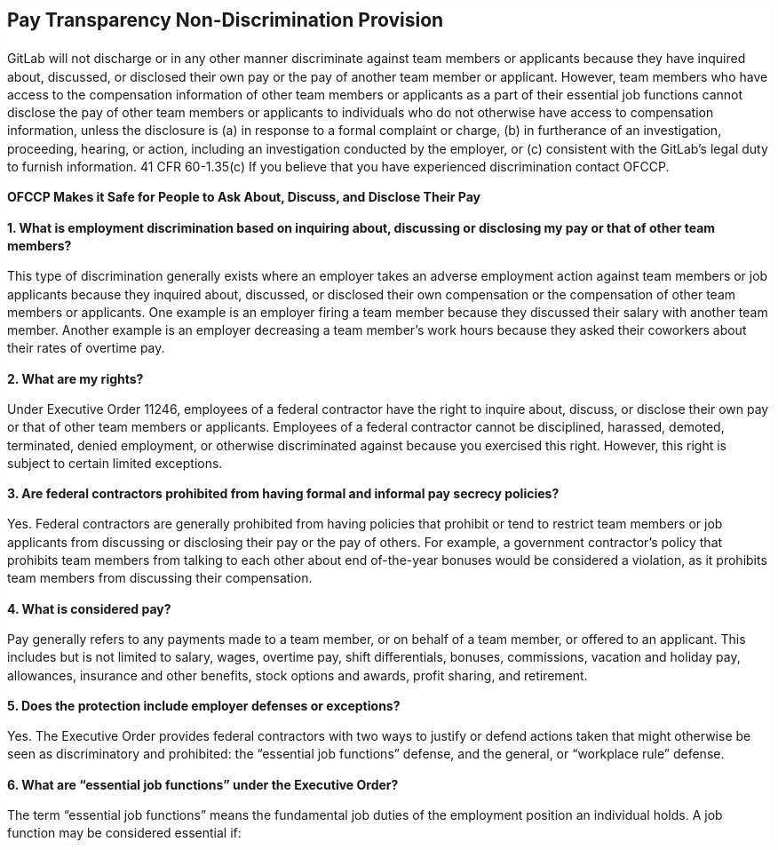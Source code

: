 ## Pay Transparency Non-Discrimination Provision

GitLab will not discharge or in any other manner discriminate against team members or applicants because they have inquired about, discussed, or disclosed their own pay or the pay of another team member or applicant. However, team members who have access to the compensation information of other team members or applicants as a part of their essential job functions cannot disclose the pay of other team members or applicants to individuals who do not otherwise have access to compensation information, unless the disclosure is (a) in response to a formal complaint or charge, (b) in furtherance of an investigation, proceeding, hearing, or action, including an investigation conducted by the employer, or (c) consistent with the GitLab’s legal duty to furnish information. 41 CFR 60-1.35(c) If you believe that you have experienced discrimination contact OFCCP.

**OFCCP Makes it Safe for People to Ask About, Discuss, and Disclose Their Pay**

**1. What is employment discrimination based on inquiring about, discussing or disclosing my pay or that of other team members?**

This type of discrimination generally exists where an employer takes an adverse employment action against team members or job applicants because they inquired about, discussed, or disclosed their own compensation or the compensation of other team members or applicants. One example is an employer firing a team member because they discussed their salary with another team member. Another example is an employer decreasing a team member’s work hours because they asked their coworkers about their rates of overtime pay.

**2. What are my rights?**

Under Executive Order 11246, employees of a federal contractor have the right to inquire about, discuss, or disclose their own pay or that of other team members or applicants. Employees of a federal contractor cannot be disciplined, harassed, demoted, terminated, denied employment, or otherwise discriminated against because you exercised this right. However, this right is subject to certain limited exceptions.

**3. Are federal contractors prohibited from having formal and informal pay secrecy policies?**

Yes. Federal contractors are generally prohibited from having policies that prohibit or tend to restrict team members or job applicants from discussing or disclosing their pay or the pay of others. For example, a government contractor’s policy that prohibits team members from talking to each other about end of-the-year bonuses would be considered a violation, as it prohibits team members from discussing their compensation.

**4. What is considered pay?**

Pay generally refers to any payments made to a team member, or on behalf of a team member, or offered to an applicant. This includes but is not limited to salary, wages, overtime pay, shift differentials, bonuses, commissions, vacation and holiday pay, allowances, insurance and other benefits, stock options and awards, profit sharing, and retirement.

**5. Does the protection include employer defenses or exceptions?**

Yes. The Executive Order provides federal contractors with two ways to justify or defend actions taken that might otherwise be seen as discriminatory and prohibited: the “essential job functions” defense, and the general, or “workplace rule” defense.

**6. What are “essential job functions” under the Executive Order?**

The term “essential job functions” means the fundamental job duties of the employment position an individual holds. A job function may be considered essential if:

